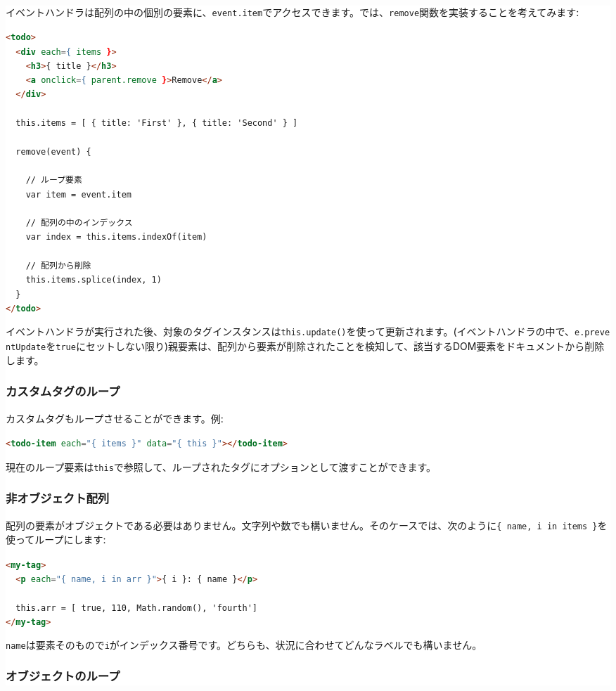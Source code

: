 イベントハンドラは配列の中の個別の要素に、`event.item`でアクセスできます。では、`remove`関数を実装することを考えてみます:

```html
<todo>
  <div each={ items }>
    <h3>{ title }</h3>
    <a onclick={ parent.remove }>Remove</a>
  </div>

  this.items = [ { title: 'First' }, { title: 'Second' } ]

  remove(event) {

    // ループ要素
    var item = event.item

    // 配列の中のインデックス
    var index = this.items.indexOf(item)

    // 配列から削除
    this.items.splice(index, 1)
  }
</todo>
```

イベントハンドラが実行された後、対象のタグインスタンスは`this.update()`を使って更新されます。(イベントハンドラの中で、`e.preventUpdate`を`true`にセットしない限り)親要素は、配列から要素が削除されたことを検知して、該当するDOM要素をドキュメントから削除します。


### カスタムタグのループ

カスタムタグもループさせることができます。例:

```html
<todo-item each="{ items }" data="{ this }"></todo-item>
```

現在のループ要素は`this`で参照して、ループされたタグにオプションとして渡すことができます。


### 非オブジェクト配列

配列の要素がオブジェクトである必要はありません。文字列や数でも構いません。そのケースでは、次のように`{ name, i in items }`を使ってループにします:


```html
<my-tag>
  <p each="{ name, i in arr }">{ i }: { name }</p>

  this.arr = [ true, 110, Math.random(), 'fourth']
</my-tag>
```

`name`は要素そのもので`i`がインデックス番号です。どちらも、状況に合わせてどんなラベルでも構いません。


### オブジェクトのループ
